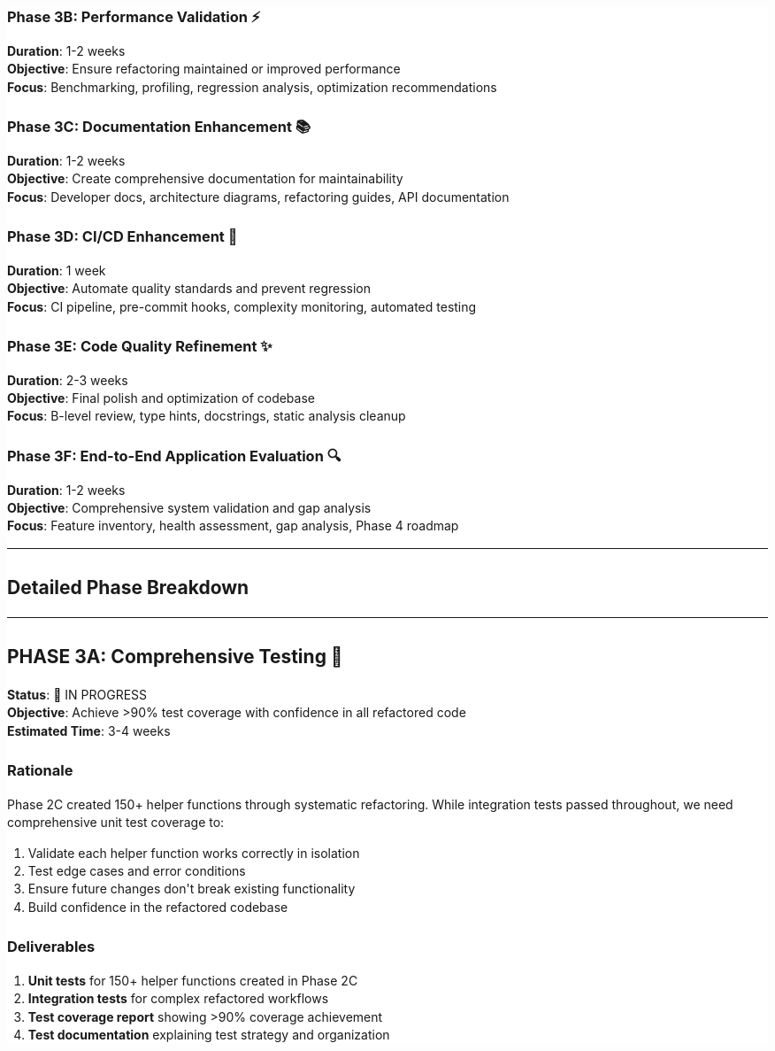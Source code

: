 ### Phase 3B: Performance Validation ⚡
**Duration**: 1-2 weeks  
**Objective**: Ensure refactoring maintained or improved performance  
**Focus**: Benchmarking, profiling, regression analysis, optimization recommendations

### Phase 3C: Documentation Enhancement 📚
**Duration**: 1-2 weeks  
**Objective**: Create comprehensive documentation for maintainability  
**Focus**: Developer docs, architecture diagrams, refactoring guides, API documentation

### Phase 3D: CI/CD Enhancement 🔄
**Duration**: 1 week  
**Objective**: Automate quality standards and prevent regression  
**Focus**: CI pipeline, pre-commit hooks, complexity monitoring, automated testing

### Phase 3E: Code Quality Refinement ✨
**Duration**: 2-3 weeks  
**Objective**: Final polish and optimization of codebase  
**Focus**: B-level review, type hints, docstrings, static analysis cleanup

### Phase 3F: End-to-End Application Evaluation 🔍
**Duration**: 1-2 weeks  
**Objective**: Comprehensive system validation and gap analysis  
**Focus**: Feature inventory, health assessment, gap analysis, Phase 4 roadmap

---

## Detailed Phase Breakdown

---

## PHASE 3A: Comprehensive Testing 🧪

**Status**: 🚀 IN PROGRESS  
**Objective**: Achieve >90% test coverage with confidence in all refactored code  
**Estimated Time**: 3-4 weeks

### Rationale

Phase 2C created 150+ helper functions through systematic refactoring. While integration tests passed throughout, we need comprehensive unit test coverage to:
1. Validate each helper function works correctly in isolation
2. Test edge cases and error conditions
3. Ensure future changes don't break existing functionality
4. Build confidence in the refactored codebase

### Deliverables

1. **Unit tests** for 150+ helper functions created in Phase 2C
2. **Integration tests** for complex refactored workflows
3. **Test coverage report** showing >90% coverage achievement
4. **Test documentation** explaining test strategy and organization
